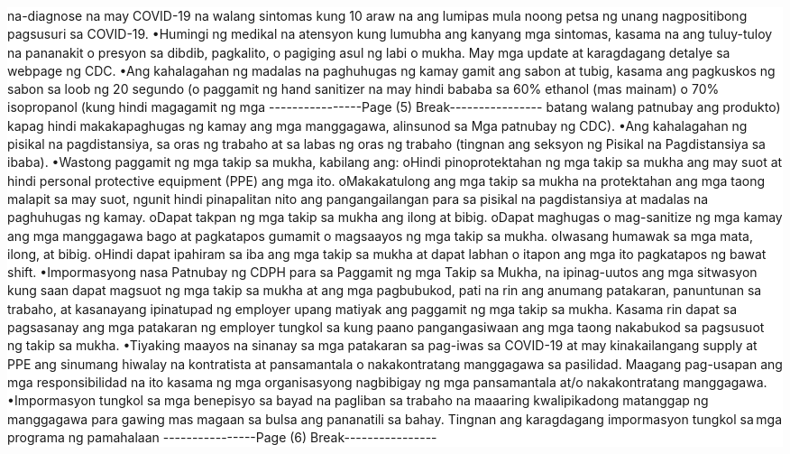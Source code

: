 na-diagnose na may COVID-19 na walang sintomas kung 10 araw na
ang lumipas mula noong petsa ng unang nagpositibong pagsusuri sa
COVID-19.
•Humingi  ng  medikal  na  atensyon  kung  lumubha  ang  kanyang  mga
sintomas,  kasama  na  ang  tuluy-tuloy  na  pananakit  o  presyon  sa
dibdib, pagkalito, o pagiging asul ng labi o mukha. May mga update
at karagdagang detalye sa webpage ng CDC.
•Ang kahalagahan ng madalas na paghuhugas ng kamay gamit ang
sabon at tubig, kasama ang pagkuskos ng sabon sa loob ng 20 segundo
(o paggamit ng hand sanitizer na may hindi bababa sa 60% ethanol
(mas mainam) o 70% isopropanol (kung hindi magagamit ng mga
----------------Page (5) Break----------------
batang walang patnubay ang produkto) kapag hindi makakapaghugas 
ng kamay ang mga manggagawa, alinsunod sa Mga patnubay ng 
CDC). 
•Ang kahalagahan ng pisikal na pagdistansiya, sa oras ng trabaho at sa
labas ng oras ng trabaho (tingnan ang seksyon ng Pisikal na
Pagdistansiya sa ibaba).
•Wastong paggamit ng mga takip sa mukha, kabilang ang:
oHindi pinoprotektahan ng mga takip sa mukha ang may suot
at hindi personal protective equipment (PPE) ang mga ito.
oMakakatulong ang mga takip sa mukha na protektahan ang mga
taong malapit sa may suot, ngunit hindi pinapalitan nito ang
pangangailangan para sa pisikal na pagdistansiya at madalas na
paghuhugas ng kamay.
oDapat takpan ng mga takip sa mukha ang ilong at bibig.
oDapat maghugas o mag-sanitize ng mga kamay ang mga
manggagawa bago at pagkatapos gumamit o magsaayos ng
mga takip sa mukha.
oIwasang humawak sa mga mata, ilong, at bibig.
oHindi dapat ipahiram sa iba ang mga takip sa mukha at dapat labhan o
itapon ang mga ito pagkatapos ng bawat shift.
•Impormasyong nasa Patnubay ng CDPH para sa Paggamit ng mga Takip
sa Mukha, na ipinag-uutos ang mga sitwasyon kung saan dapat
magsuot ng mga takip sa mukha at ang mga pagbubukod, pati na rin
ang anumang patakaran, panuntunan sa trabaho, at kasanayang
ipinatupad ng employer upang matiyak ang paggamit ng mga takip sa
mukha. Kasama rin dapat sa pagsasanay ang mga patakaran ng
employer tungkol sa kung paano pangangasiwaan ang mga taong
nakabukod sa pagsusuot ng takip sa mukha.
•Tiyaking maayos na sinanay sa mga patakaran sa pag-iwas sa
COVID-19 at may kinakailangang supply at PPE ang sinumang
hiwalay na kontratista at pansamantala o nakakontratang
manggagawa sa pasilidad. Maagang pag-usapan ang mga
responsibilidad na ito kasama ng mga organisasyong nagbibigay ng
mga pansamantala at/o nakakontratang manggagawa.
•Impormasyon tungkol sa mga benepisyo sa bayad na pagliban sa
trabaho na maaaring kwalipikadong matanggap ng manggagawa para
gawing mas magaan sa bulsa ang pananatili sa bahay. Tingnan ang
karagdagang impormasyon tungkol sa mga programa ng pamahalaan
----------------Page (6) Break----------------
 